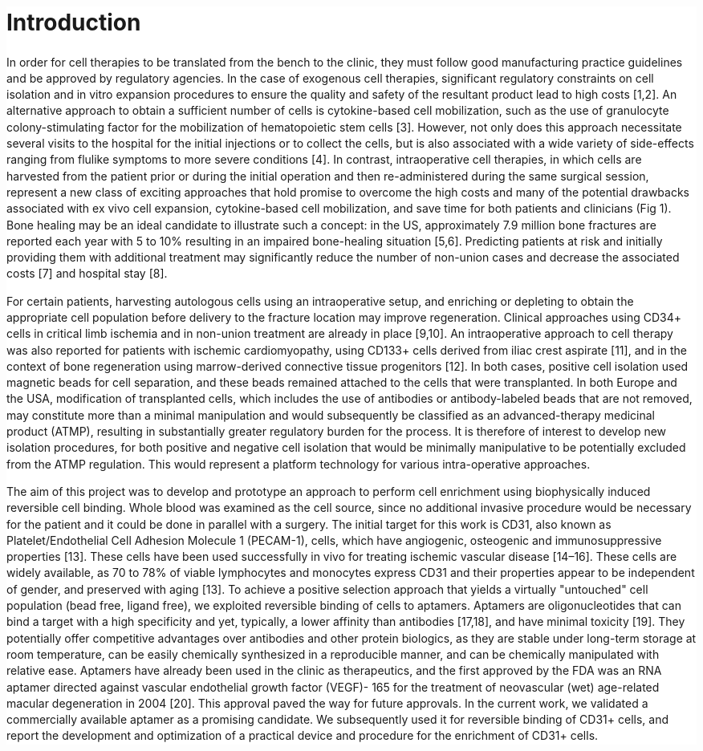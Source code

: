 # Introduction

In order for cell therapies to be translated from the bench to the clinic, they must follow good manufacturing practice guidelines and be approved by regulatory agencies. In the case of exogenous cell therapies, significant regulatory constraints on cell isolation and in vitro expansion procedures to ensure the quality and safety of the resultant product lead to high costs [1,2]. An alternative approach to obtain a sufficient number of cells is cytokine-based cell mobilization, such as the use of granulocyte colony-stimulating factor for the mobilization of hematopoietic stem cells [3]. However, not only does this approach necessitate several visits to the hospital for the initial injections or to collect the cells, but is also associated with a wide variety of side-effects ranging from flulike symptoms to more severe conditions [4]. In contrast, intraoperative cell therapies, in which cells are harvested from the patient prior or during the initial operation and then re-administered during the same surgical session, represent a new class of exciting approaches that hold promise to overcome the high costs and many of the potential drawbacks associated with ex vivo cell expansion, cytokine-based cell mobilization, and save time for both patients and clinicians (Fig 1). Bone healing may be an ideal candidate to illustrate such a concept: in the US, approximately 7.9 million bone fractures are reported each year with 5 to 10% resulting in an impaired bone-healing situation [5,6]. Predicting patients at risk and initially providing them with additional treatment may significantly reduce the number of non-union cases and decrease the associated costs [7] and hospital stay [8].

For certain patients, harvesting autologous cells using an intraoperative setup, and enriching or depleting to obtain the appropriate cell population before delivery to the fracture location may improve regeneration. Clinical approaches using CD34+ cells in critical limb ischemia and in non-union treatment are already in place [9,10]. An intraoperative approach to cell therapy was also reported for patients with ischemic cardiomyopathy, using CD133+ cells derived from iliac crest aspirate [11], and in the context of bone regeneration using marrow-derived connective tissue progenitors [12]. In both cases, positive cell isolation used magnetic beads for cell separation, and these beads remained attached to the cells that were transplanted. In both Europe and the USA, modification of transplanted cells, which includes the use of antibodies or antibody-labeled beads that are not removed, may constitute more than a minimal manipulation and would subsequently be classified as an advanced-therapy medicinal product (ATMP), resulting in substantially greater regulatory burden for the process. It is therefore of interest to develop new isolation procedures, for both positive and negative cell isolation that would be minimally manipulative to be potentially excluded from the ATMP regulation. This would represent a platform technology for various intra-operative approaches.

The aim of this project was to develop and prototype an approach to perform cell enrichment using biophysically induced reversible cell binding. Whole blood was examined as the cell source, since no additional invasive procedure would be necessary for the patient and it could be done in parallel with a surgery. The initial target for this work is CD31, also known as Platelet/Endothelial Cell Adhesion Molecule 1 (PECAM-1), cells, which have angiogenic, osteogenic and immunosuppressive properties [13]. These cells have been used successfully in vivo for treating ischemic vascular disease [14–16]. These cells are widely available, as 70 to 78% of viable lymphocytes and monocytes express CD31 and their properties appear to be independent of gender, and preserved with aging [13]. To achieve a positive selection approach that yields a virtually "untouched" cell population (bead free, ligand free), we exploited reversible binding of cells to aptamers. Aptamers are oligonucleotides that can bind a target with a high specificity and yet, typically, a lower affinity than antibodies [17,18], and have minimal toxicity [19]. They potentially offer competitive advantages over antibodies and other protein biologics, as they are stable under long-term storage at room temperature, can be easily chemically synthesized in a reproducible manner, and can be chemically manipulated with relative ease. Aptamers have already been used in the clinic as therapeutics, and the first approved by the FDA was an RNA aptamer directed against vascular endothelial growth factor (VEGF)- 165 for the treatment of neovascular (wet) age-related macular degeneration in 2004 [20]. This approval paved the way for future approvals. In the current work, we validated a commercially available aptamer as a promising candidate. We subsequently used it for reversible binding of CD31+ cells, and report the development and optimization of a practical device and procedure for the enrichment of CD31+ cells.
